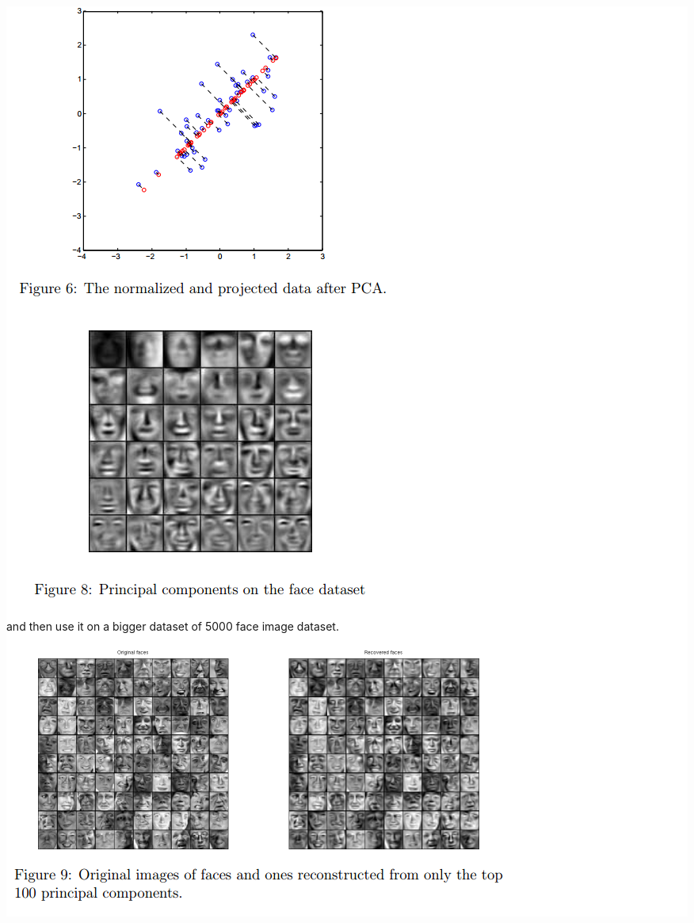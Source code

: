 ![7.2.1](/images/7.2.1.PNG)

![7.2.2](/images/7.2.2.PNG)


and then use it on a bigger dataset of 5000 face image dataset.

![7.2.3](/images/7.2.3.PNG)
